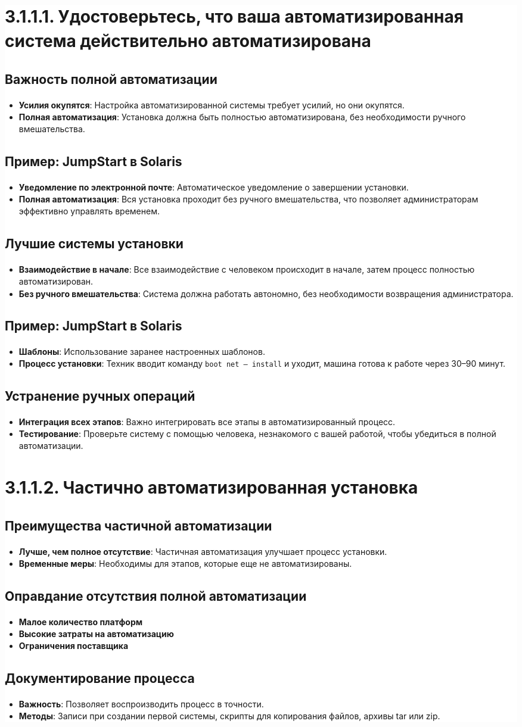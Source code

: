 # 3.1.1.1. Удостоверьтесь, что ваша автоматизированная система действительно автоматизирована

## Важность полной автоматизации
- **Усилия окупятся**: Настройка автоматизированной системы требует усилий, но они окупятся.
- **Полная автоматизация**: Установка должна быть полностью автоматизирована, без необходимости ручного вмешательства.

## Пример: JumpStart в Solaris
- **Уведомление по электронной почте**: Автоматическое уведомление о завершении установки.
- **Полная автоматизация**: Вся установка проходит без ручного вмешательства, что позволяет администраторам эффективно управлять временем.

## Лучшие системы установки
- **Взаимодействие в начале**: Все взаимодействие с человеком происходит в начале, затем процесс полностью автоматизирован.
- **Без ручного вмешательства**: Система должна работать автономно, без необходимости возвращения администратора.

## Пример: JumpStart в Solaris
- **Шаблоны**: Использование заранее настроенных шаблонов.
- **Процесс установки**: Техник вводит команду `boot net – install` и уходит, машина готова к работе через 30–90 минут.

## Устранение ручных операций
- **Интеграция всех этапов**: Важно интегрировать все этапы в автоматизированный процесс.
- **Тестирование**: Проверьте систему с помощью человека, незнакомого с вашей работой, чтобы убедиться в полной автоматизации.

# 3.1.1.2. Частично автоматизированная установка

## Преимущества частичной автоматизации
- **Лучше, чем полное отсутствие**: Частичная автоматизация улучшает процесс установки.
- **Временные меры**: Необходимы для этапов, которые еще не автоматизированы.

## Оправдание отсутствия полной автоматизации
- **Малое количество платформ**
- **Высокие затраты на автоматизацию**
- **Ограничения поставщика**

## Документирование процесса
- **Важность**: Позволяет воспроизводить процесс в точности.
- **Методы**: Записи при создании первой системы, скрипты для копирования файлов, архивы tar или zip.
